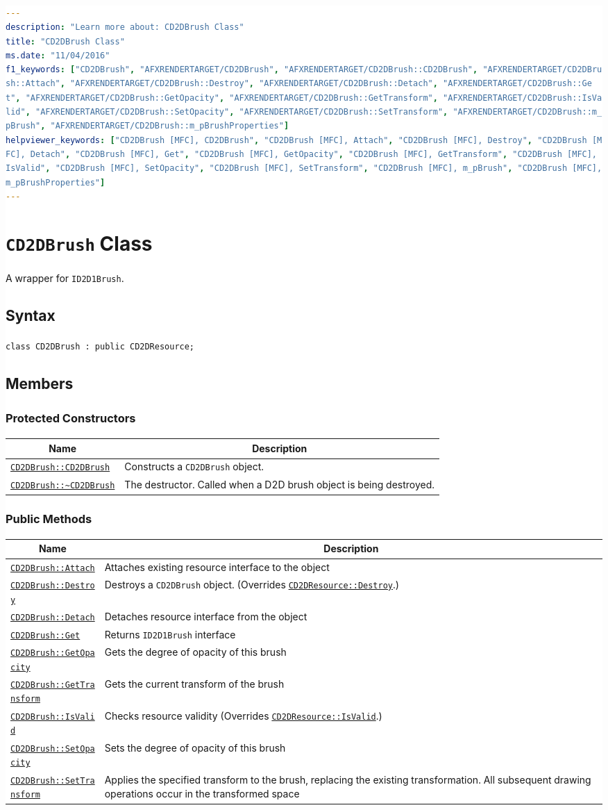 ```yaml
---
description: "Learn more about: CD2DBrush Class"
title: "CD2DBrush Class"
ms.date: "11/04/2016"
f1_keywords: ["CD2DBrush", "AFXRENDERTARGET/CD2DBrush", "AFXRENDERTARGET/CD2DBrush::CD2DBrush", "AFXRENDERTARGET/CD2DBrush::Attach", "AFXRENDERTARGET/CD2DBrush::Destroy", "AFXRENDERTARGET/CD2DBrush::Detach", "AFXRENDERTARGET/CD2DBrush::Get", "AFXRENDERTARGET/CD2DBrush::GetOpacity", "AFXRENDERTARGET/CD2DBrush::GetTransform", "AFXRENDERTARGET/CD2DBrush::IsValid", "AFXRENDERTARGET/CD2DBrush::SetOpacity", "AFXRENDERTARGET/CD2DBrush::SetTransform", "AFXRENDERTARGET/CD2DBrush::m_pBrush", "AFXRENDERTARGET/CD2DBrush::m_pBrushProperties"]
helpviewer_keywords: ["CD2DBrush [MFC], CD2DBrush", "CD2DBrush [MFC], Attach", "CD2DBrush [MFC], Destroy", "CD2DBrush [MFC], Detach", "CD2DBrush [MFC], Get", "CD2DBrush [MFC], GetOpacity", "CD2DBrush [MFC], GetTransform", "CD2DBrush [MFC], IsValid", "CD2DBrush [MFC], SetOpacity", "CD2DBrush [MFC], SetTransform", "CD2DBrush [MFC], m_pBrush", "CD2DBrush [MFC], m_pBrushProperties"]
---
```

# `CD2DBrush` Class

A wrapper for `ID2D1Brush`.

## Syntax

```
class CD2DBrush : public CD2DResource;
```

## Members

### Protected Constructors

|Name|Description|
|----------|-----------------|
|[`CD2DBrush::CD2DBrush`](#cd2dbrush)|Constructs a `CD2DBrush` object.|
|[`CD2DBrush::~CD2DBrush`](#_dtorcd2dbrush)|The destructor. Called when a D2D brush object is being destroyed.|

### Public Methods

|Name|Description|
|----------|-----------------|
|[`CD2DBrush::Attach`](#attach)|Attaches existing resource interface to the object|
|[`CD2DBrush::Destroy`](#destroy)|Destroys a `CD2DBrush` object. (Overrides [`CD2DResource::Destroy`](../../mfc/reference/cd2dresource-class.md#destroy).)|
|[`CD2DBrush::Detach`](#detach)|Detaches resource interface from the object|
|[`CD2DBrush::Get`](#get)|Returns `ID2D1Brush` interface|
|[`CD2DBrush::GetOpacity`](#getopacity)|Gets the degree of opacity of this brush|
|[`CD2DBrush::GetTransform`](#gettransform)|Gets the current transform of the brush|
|[`CD2DBrush::IsValid`](#isvalid)|Checks resource validity (Overrides [`CD2DResource::IsValid`](../../mfc/reference/cd2dresource-class.md#isvalid).)|
|[`CD2DBrush::SetOpacity`](#setopacity)|Sets the degree of opacity of this brush|
|[`CD2DBrush::SetTransform`](#settransform)|Applies the specified transform to the brush, replacing the existing transformation. All subsequent drawing operations occur in the transformed space|
